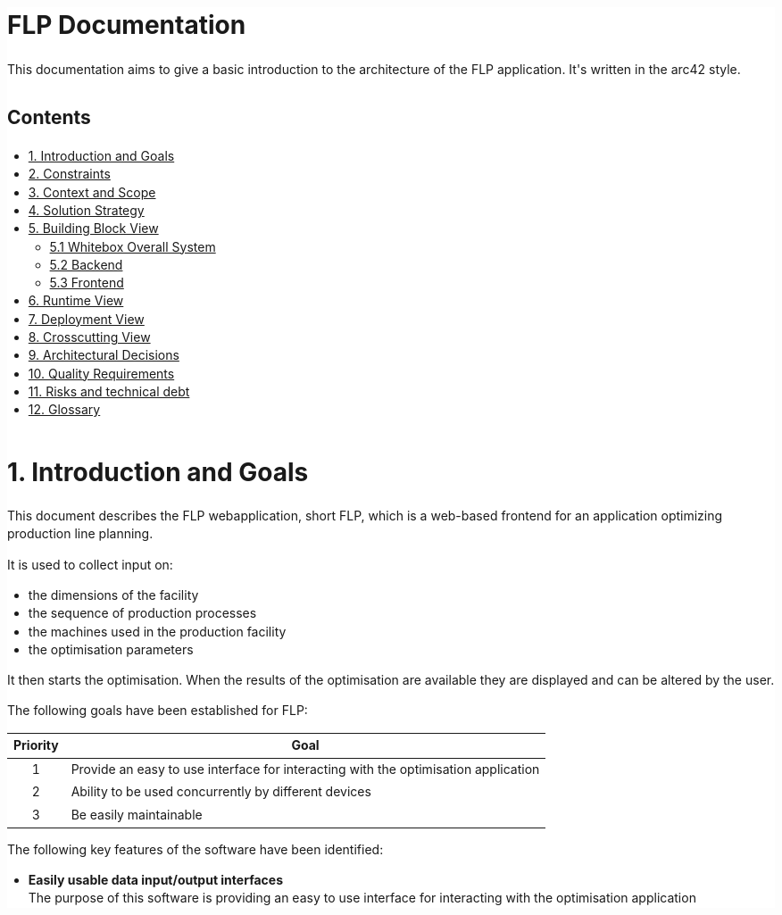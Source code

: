 # FLP Documentation 

This documentation aims to give a basic introduction to the architecture of the FLP application. It's written in the arc42 style.

## Contents 

- [1. Introduction and Goals](#1-introduction-and-goals)
- [2. Constraints](#2-constraints)
- [3. Context and Scope](#3-context-and-scope)
- [4. Solution Strategy](#4-solution-strategy)
- [5. Building Block View](#5-building-block-view)
  - [5.1 Whitebox Overall System](#51-whitebox-overall-system)
  - [5.2 Backend](#52-backend)
  - [5.3 Frontend](#53-frontend)
- [6. Runtime View](#6-runtime-view)
- [7. Deployment View](#7-deployment-view)
- [8. Crosscutting View](#8-crosscutting-view)
- [9. Architectural Decisions](#9-architectural-decisions)
- [10. Quality Requirements](#10-quality-requirements)
- [11. Risks and technical debt](#11-risks-and-technical-debt)
- [12. Glossary](#12-glossary)

# 1. Introduction and Goals

This document describes the FLP webapplication, short FLP, which is a web-based frontend for an application optimizing production line planning.

It is used to collect input on:
- the dimensions of the facility
- the sequence of production processes
- the machines used in the production facility
- the optimisation parameters

It then starts the optimisation. When the results of the optimisation are available they are displayed and can be altered by the user.

The following goals have been established for FLP:

| Priority | Goal |
| :------: | ---- |
| 1 | Provide an easy to use interface for interacting with the optimisation application |
| 2 | Ability to be used concurrently by different devices |
| 3 | Be easily maintainable | 

The following key features of the software have been identified:

- **Easily usable data input/output interfaces**\
  The purpose of this software is providing an easy to use interface for interacting with the optimisation application
